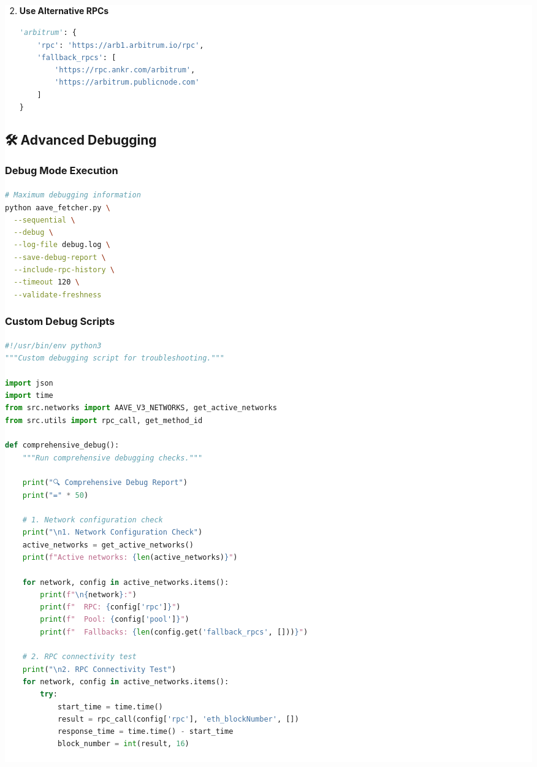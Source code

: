 2. **Use Alternative RPCs**
   ```python
   'arbitrum': {
       'rpc': 'https://arb1.arbitrum.io/rpc',
       'fallback_rpcs': [
           'https://rpc.ankr.com/arbitrum',
           'https://arbitrum.publicnode.com'
       ]
   }
   ```

## 🛠️ Advanced Debugging

### Debug Mode Execution

```bash
# Maximum debugging information
python aave_fetcher.py \
  --sequential \
  --debug \
  --log-file debug.log \
  --save-debug-report \
  --include-rpc-history \
  --timeout 120 \
  --validate-freshness
```

### Custom Debug Scripts

```python
#!/usr/bin/env python3
"""Custom debugging script for troubleshooting."""

import json
import time
from src.networks import AAVE_V3_NETWORKS, get_active_networks
from src.utils import rpc_call, get_method_id

def comprehensive_debug():
    """Run comprehensive debugging checks."""
    
    print("🔍 Comprehensive Debug Report")
    print("=" * 50)
    
    # 1. Network configuration check
    print("\n1. Network Configuration Check")
    active_networks = get_active_networks()
    print(f"Active networks: {len(active_networks)}")
    
    for network, config in active_networks.items():
        print(f"\n{network}:")
        print(f"  RPC: {config['rpc']}")
        print(f"  Pool: {config['pool']}")
        print(f"  Fallbacks: {len(config.get('fallback_rpcs', []))}")
    
    # 2. RPC connectivity test
    print("\n2. RPC Connectivity Test")
    for network, config in active_networks.items():
        try:
            start_time = time.time()
            result = rpc_call(config['rpc'], 'eth_blockNumber', [])
            response_time = time.time() - start_time
            block_number = int(result, 16)
            
```